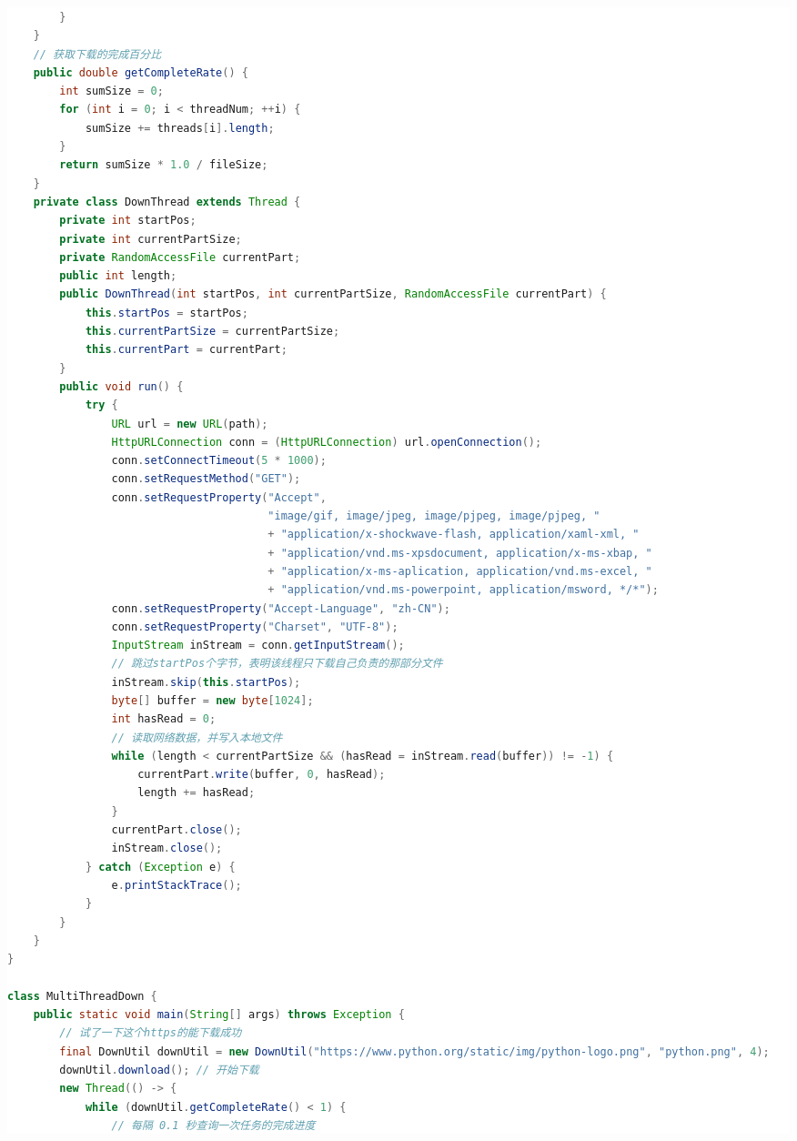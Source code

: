 ```java
        }
    }
    // 获取下载的完成百分比
    public double getCompleteRate() {
        int sumSize = 0;
        for (int i = 0; i < threadNum; ++i) {
            sumSize += threads[i].length;
        }
        return sumSize * 1.0 / fileSize;
    }
    private class DownThread extends Thread {
        private int startPos;
        private int currentPartSize;
        private RandomAccessFile currentPart;
        public int length;
        public DownThread(int startPos, int currentPartSize, RandomAccessFile currentPart) {
            this.startPos = startPos;
            this.currentPartSize = currentPartSize;
            this.currentPart = currentPart;
        }
        public void run() {
            try {
                URL url = new URL(path);
                HttpURLConnection conn = (HttpURLConnection) url.openConnection();
                conn.setConnectTimeout(5 * 1000);
                conn.setRequestMethod("GET");
                conn.setRequestProperty("Accept",
                                        "image/gif, image/jpeg, image/pjpeg, image/pjpeg, "
                                        + "application/x-shockwave-flash, application/xaml-xml, "
                                        + "application/vnd.ms-xpsdocument, application/x-ms-xbap, "
                                        + "application/x-ms-aplication, application/vnd.ms-excel, "
                                        + "application/vnd.ms-powerpoint, application/msword, */*");
                conn.setRequestProperty("Accept-Language", "zh-CN");
                conn.setRequestProperty("Charset", "UTF-8");
                InputStream inStream = conn.getInputStream();
                // 跳过startPos个字节，表明该线程只下载自己负责的那部分文件
                inStream.skip(this.startPos);
                byte[] buffer = new byte[1024];
                int hasRead = 0;
                // 读取网络数据，并写入本地文件
                while (length < currentPartSize && (hasRead = inStream.read(buffer)) != -1) {
                    currentPart.write(buffer, 0, hasRead);
                    length += hasRead;
                }
                currentPart.close();
                inStream.close();
            } catch (Exception e) {
                e.printStackTrace();
            }
        }
    }
}

class MultiThreadDown {
    public static void main(String[] args) throws Exception {
        // 试了一下这个https的能下载成功
        final DownUtil downUtil = new DownUtil("https://www.python.org/static/img/python-logo.png", "python.png", 4);
        downUtil.download(); // 开始下载
        new Thread(() -> {
            while (downUtil.getCompleteRate() < 1) {
                // 每隔 0.1 秒查询一次任务的完成进度
```